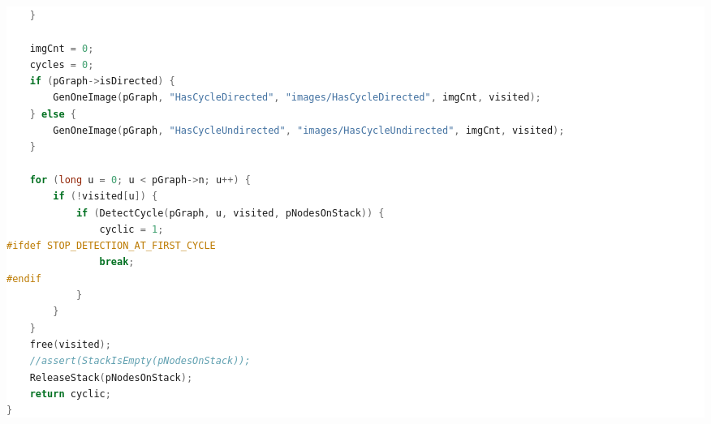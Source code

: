 ```C
    }

    imgCnt = 0;
    cycles = 0;
    if (pGraph->isDirected) {
        GenOneImage(pGraph, "HasCycleDirected", "images/HasCycleDirected", imgCnt, visited);
    } else {
        GenOneImage(pGraph, "HasCycleUndirected", "images/HasCycleUndirected", imgCnt, visited);
    }
    
    for (long u = 0; u < pGraph->n; u++) {
        if (!visited[u]) {
            if (DetectCycle(pGraph, u, visited, pNodesOnStack)) {
                cyclic = 1;
#ifdef STOP_DETECTION_AT_FIRST_CYCLE                    
                break;
#endif
            }
        }
    }
    free(visited);
    //assert(StackIsEmpty(pNodesOnStack));
    ReleaseStack(pNodesOnStack); 
    return cyclic;
}
```


